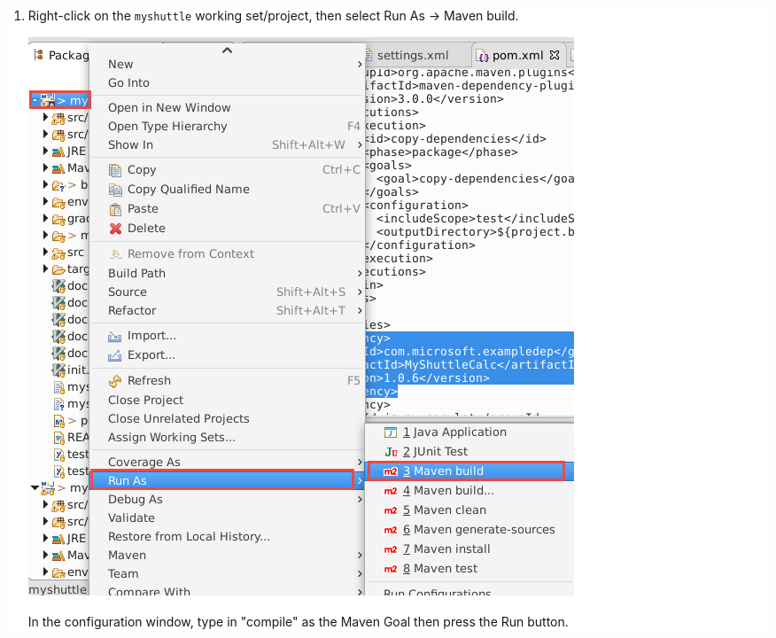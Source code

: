 1. Right-click on the `myshuttle` working set/project, then select Run As -> Maven build.

    ![Build Maven](images/eclipse-maven-build.png)

    In the configuration window, type in "compile" as the Maven Goal then press the Run button.
